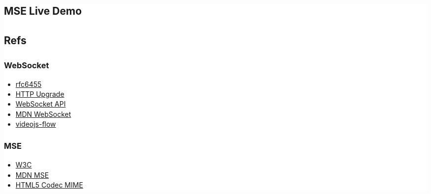 ## MSE Live Demo

<video src="http://akagi201.qiniudn.com/mse_live_demo.mp4" width="480" height="320" controls="controls">
Your browser does not support the video tag.
</video>

## Refs
### WebSocket
* [rfc6455](https://tools.ietf.org/html/rfc6455)
* [HTTP Upgrade](https://imququ.com/post/protocol-negotiation-in-http2.html)
* [WebSocket API](http://javascript.ruanyifeng.com/htmlapi/websocket.html)
* [MDN WebSocket](https://developer.mozilla.org/en-US/docs/Web/API/WebSocket)
* [videojs-flow](https://github.com/winlinvip/videojs-flow)

### MSE
* [W3C](https://www.w3.org/TR/media-source)
* [MDN MSE](https://developer.mozilla.org/en-US/docs/Web/API/MediaSource)
* [HTML5 Codec MIME](http://www.leanbackplayer.com/test/h5mt.html)
